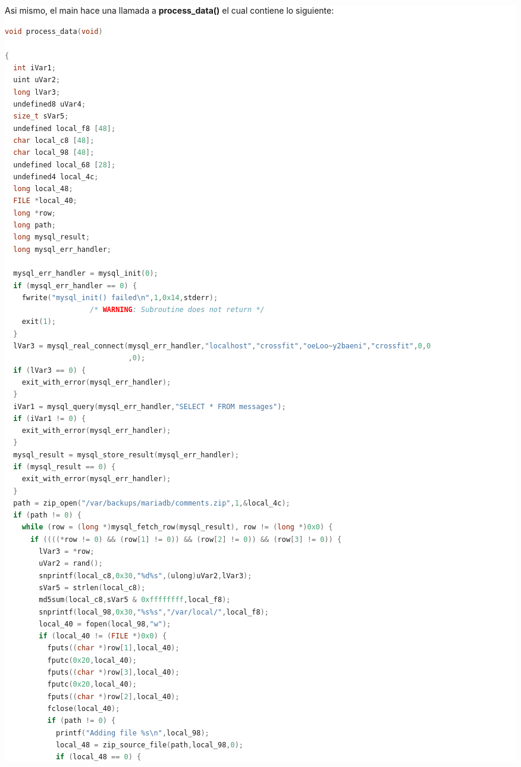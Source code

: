 Asi mismo, el main hace una llamada a **process_data()** el cual contiene lo siguiente:
```c++
void process_data(void)

{
  int iVar1;
  uint uVar2;
  long lVar3;
  undefined8 uVar4;
  size_t sVar5;
  undefined local_f8 [48];
  char local_c8 [48];
  char local_98 [48];
  undefined local_68 [28];
  undefined4 local_4c;
  long local_48;
  FILE *local_40;
  long *row;
  long path;
  long mysql_result;
  long mysql_err_handler;
  
  mysql_err_handler = mysql_init(0);
  if (mysql_err_handler == 0) {
    fwrite("mysql_init() failed\n",1,0x14,stderr);
                    /* WARNING: Subroutine does not return */
    exit(1);
  }
  lVar3 = mysql_real_connect(mysql_err_handler,"localhost","crossfit","oeLoo~y2baeni","crossfit",0,0
                             ,0);
  if (lVar3 == 0) {
    exit_with_error(mysql_err_handler);
  }
  iVar1 = mysql_query(mysql_err_handler,"SELECT * FROM messages");
  if (iVar1 != 0) {
    exit_with_error(mysql_err_handler);
  }
  mysql_result = mysql_store_result(mysql_err_handler);
  if (mysql_result == 0) {
    exit_with_error(mysql_err_handler);
  }
  path = zip_open("/var/backups/mariadb/comments.zip",1,&local_4c);
  if (path != 0) {
    while (row = (long *)mysql_fetch_row(mysql_result), row != (long *)0x0) {
      if ((((*row != 0) && (row[1] != 0)) && (row[2] != 0)) && (row[3] != 0)) {
        lVar3 = *row;
        uVar2 = rand();
        snprintf(local_c8,0x30,"%d%s",(ulong)uVar2,lVar3);
        sVar5 = strlen(local_c8);
        md5sum(local_c8,sVar5 & 0xffffffff,local_f8);
        snprintf(local_98,0x30,"%s%s","/var/local/",local_f8);
        local_40 = fopen(local_98,"w");
        if (local_40 != (FILE *)0x0) {
          fputs((char *)row[1],local_40);
          fputc(0x20,local_40);
          fputs((char *)row[3],local_40);
          fputc(0x20,local_40);
          fputs((char *)row[2],local_40);
          fclose(local_40);
          if (path != 0) {
            printf("Adding file %s\n",local_98);
            local_48 = zip_source_file(path,local_98,0);
            if (local_48 == 0) {
```